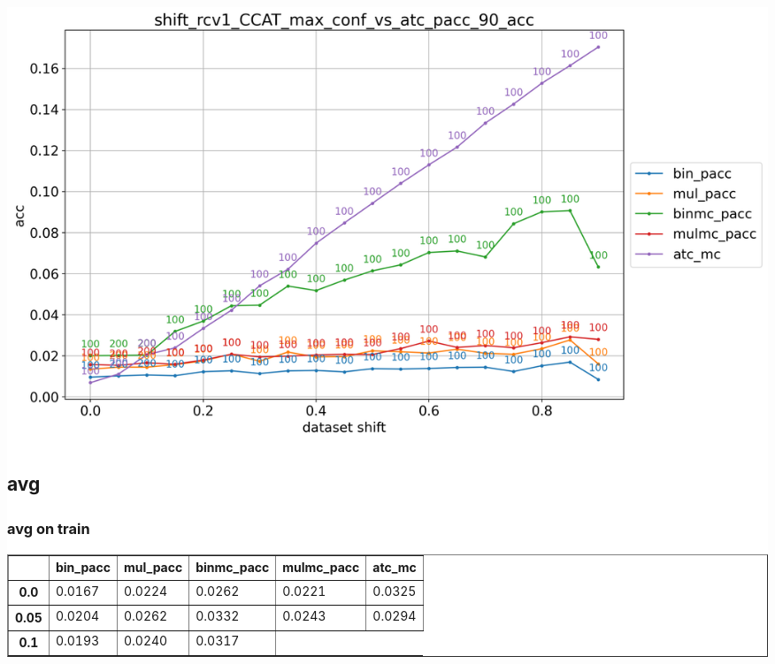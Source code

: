![plot_shift](plot/shift_rcv1_CCAT_max_conf_vs_atc_pacc_90_acc.png)


## avg
### avg on train
<table border="1" class="dataframe">
  <thead>
    <tr style="text-align: right;">
      <th></th>
      <th>bin_pacc</th>
      <th>mul_pacc</th>
      <th>binmc_pacc</th>
      <th>mulmc_pacc</th>
      <th>atc_mc</th>
    </tr>
  </thead>
  <tbody>
    <tr>
      <th>0.0</th>
      <td>0.0167</td>
      <td>0.0224</td>
      <td>0.0262</td>
      <td>0.0221</td>
      <td>0.0325</td>
    </tr>
    <tr>
      <th>0.05</th>
      <td>0.0204</td>
      <td>0.0262</td>
      <td>0.0332</td>
      <td>0.0243</td>
      <td>0.0294</td>
    </tr>
    <tr>
      <th>0.1</th>
      <td>0.0193</td>
      <td>0.0240</td>
      <td>0.0317</td>